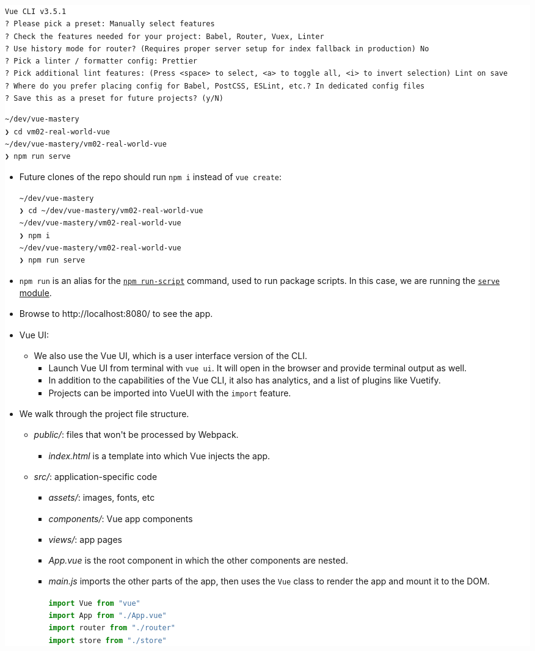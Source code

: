   ```text
  Vue CLI v3.5.1
  ? Please pick a preset: Manually select features
  ? Check the features needed for your project: Babel, Router, Vuex, Linter
  ? Use history mode for router? (Requires proper server setup for index fallback in production) No
  ? Pick a linter / formatter config: Prettier
  ? Pick additional lint features: (Press <space> to select, <a> to toggle all, <i> to invert selection) Lint on save
  ? Where do you prefer placing config for Babel, PostCSS, ESLint, etc.? In dedicated config files
  ? Save this as a preset for future projects? (y/N)
  ```

  ```sh
  ~/dev/vue-mastery
  ❯ cd vm02-real-world-vue
  ~/dev/vue-mastery/vm02-real-world-vue
  ❯ npm run serve
  ```

- Future clones of the repo should run `npm i` instead of `vue create`:

  ```sh
  ~/dev/vue-mastery
  ❯ cd ~/dev/vue-mastery/vm02-real-world-vue
  ~/dev/vue-mastery/vm02-real-world-vue
  ❯ npm i
  ~/dev/vue-mastery/vm02-real-world-vue
  ❯ npm run serve
  ```

- `npm run` is an alias for the [`npm run-script`](https://docs.npmjs.com/cli/run-script.html) command, used to run package scripts. In this case, we are running the [`serve` module](https://www.npmjs.com/package/serve).
- Browse to http://localhost:8080/ to see the app.
- Vue UI:
  - We also use the Vue UI, which is a user interface version of the CLI.
    - Launch Vue UI from terminal with `vue ui`. It will open in the browser and provide terminal output as well.
    - In addition to the capabilities of the Vue CLI, it also has analytics, and a list of plugins like Vuetify.
    - Projects can be imported into VueUI with the `import` feature.
- We walk through the project file structure.

  - _public/_: files that won't be processed by Webpack.
    - _index.html_ is a template into which Vue injects the app.
  - _src/_: application-specific code

    - _assets/_: images, fonts, etc
    - _components/_: Vue app components
    - _views/_: app pages
    - _App.vue_ is the root component in which the other components are nested.
    - _main.js_ imports the other parts of the app, then uses the `Vue` class to render the app and mount it to the DOM.

      ```js
      import Vue from "vue"
      import App from "./App.vue"
      import router from "./router"
      import store from "./store"
